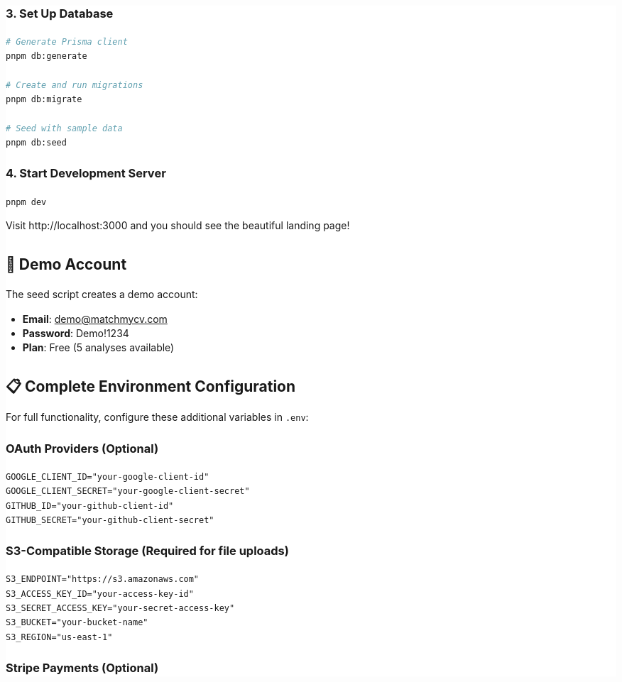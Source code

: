 ### 3. Set Up Database

```bash
# Generate Prisma client
pnpm db:generate

# Create and run migrations
pnpm db:migrate

# Seed with sample data
pnpm db:seed
```

### 4. Start Development Server

```bash
pnpm dev
```

Visit http://localhost:3000 and you should see the beautiful landing page!

## 🔐 Demo Account

The seed script creates a demo account:

- **Email**: demo@matchmycv.com
- **Password**: Demo!1234
- **Plan**: Free (5 analyses available)

## 📋 Complete Environment Configuration

For full functionality, configure these additional variables in `.env`:

### OAuth Providers (Optional)

```env
GOOGLE_CLIENT_ID="your-google-client-id"
GOOGLE_CLIENT_SECRET="your-google-client-secret"
GITHUB_ID="your-github-client-id"
GITHUB_SECRET="your-github-client-secret"
```

### S3-Compatible Storage (Required for file uploads)

```env
S3_ENDPOINT="https://s3.amazonaws.com"
S3_ACCESS_KEY_ID="your-access-key-id"
S3_SECRET_ACCESS_KEY="your-secret-access-key"
S3_BUCKET="your-bucket-name"
S3_REGION="us-east-1"
```

### Stripe Payments (Optional)
